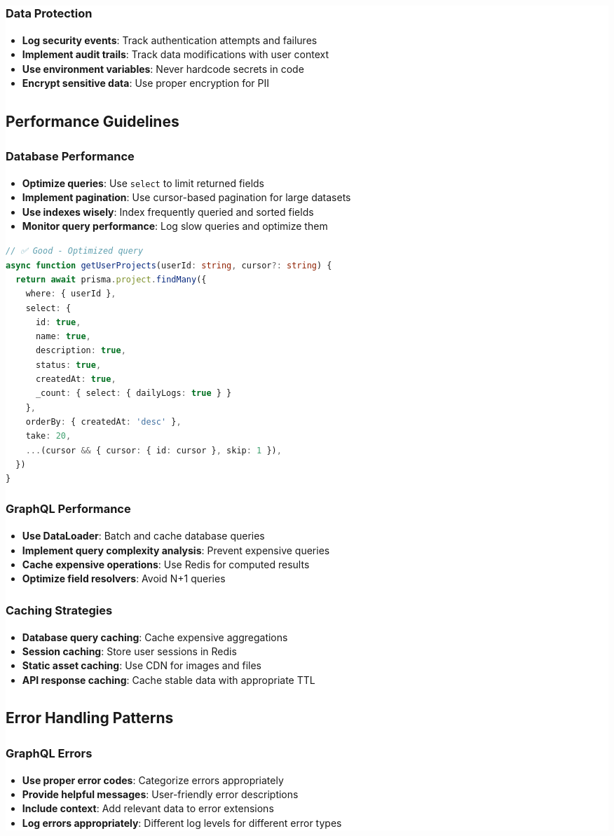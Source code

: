 ### Data Protection
- **Log security events**: Track authentication attempts and failures
- **Implement audit trails**: Track data modifications with user context
- **Use environment variables**: Never hardcode secrets in code
- **Encrypt sensitive data**: Use proper encryption for PII

## Performance Guidelines

### Database Performance
- **Optimize queries**: Use `select` to limit returned fields
- **Implement pagination**: Use cursor-based pagination for large datasets
- **Use indexes wisely**: Index frequently queried and sorted fields
- **Monitor query performance**: Log slow queries and optimize them

```typescript
// ✅ Good - Optimized query
async function getUserProjects(userId: string, cursor?: string) {
  return await prisma.project.findMany({
    where: { userId },
    select: {
      id: true,
      name: true,
      description: true,
      status: true,
      createdAt: true,
      _count: { select: { dailyLogs: true } }
    },
    orderBy: { createdAt: 'desc' },
    take: 20,
    ...(cursor && { cursor: { id: cursor }, skip: 1 }),
  })
}
```

### GraphQL Performance
- **Use DataLoader**: Batch and cache database queries
- **Implement query complexity analysis**: Prevent expensive queries
- **Cache expensive operations**: Use Redis for computed results
- **Optimize field resolvers**: Avoid N+1 queries

### Caching Strategies
- **Database query caching**: Cache expensive aggregations
- **Session caching**: Store user sessions in Redis
- **Static asset caching**: Use CDN for images and files
- **API response caching**: Cache stable data with appropriate TTL

## Error Handling Patterns

### GraphQL Errors
- **Use proper error codes**: Categorize errors appropriately
- **Provide helpful messages**: User-friendly error descriptions
- **Include context**: Add relevant data to error extensions
- **Log errors appropriately**: Different log levels for different error types
